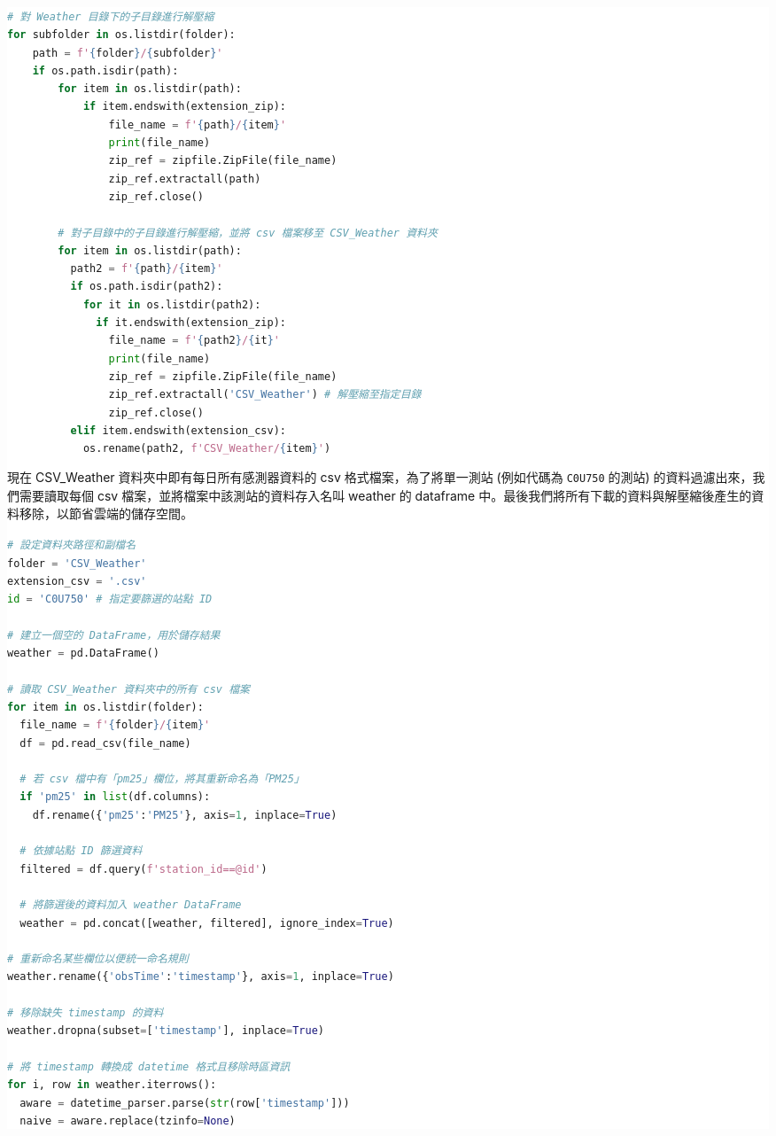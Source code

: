 ```python
# 對 Weather 目錄下的子目錄進行解壓縮
for subfolder in os.listdir(folder):
    path = f'{folder}/{subfolder}'
    if os.path.isdir(path):
        for item in os.listdir(path):
            if item.endswith(extension_zip):
                file_name = f'{path}/{item}'
                print(file_name)
                zip_ref = zipfile.ZipFile(file_name)
                zip_ref.extractall(path)
                zip_ref.close()

        # 對子目錄中的子目錄進行解壓縮，並將 csv 檔案移至 CSV_Weather 資料夾
        for item in os.listdir(path):
          path2 = f'{path}/{item}'
          if os.path.isdir(path2):
            for it in os.listdir(path2):
              if it.endswith(extension_zip):
                file_name = f'{path2}/{it}'
                print(file_name)
                zip_ref = zipfile.ZipFile(file_name)
                zip_ref.extractall('CSV_Weather') # 解壓縮至指定目錄
                zip_ref.close()
          elif item.endswith(extension_csv):
            os.rename(path2, f'CSV_Weather/{item}')
```

現在 CSV_Weather 資料夾中即有每日所有感測器資料的 csv 格式檔案，為了將單一測站 (例如代碼為 `C0U750` 的測站) 的資料過濾出來，我們需要讀取每個 csv 檔案，並將檔案中該測站的資料存入名叫 weather 的 dataframe 中。最後我們將所有下載的資料與解壓縮後產生的資料移除，以節省雲端的儲存空間。

```python
# 設定資料夾路徑和副檔名
folder = 'CSV_Weather'
extension_csv = '.csv'
id = 'C0U750' # 指定要篩選的站點 ID

# 建立一個空的 DataFrame，用於儲存結果
weather = pd.DataFrame()

# 讀取 CSV_Weather 資料夾中的所有 csv 檔案
for item in os.listdir(folder):
  file_name = f'{folder}/{item}'
  df = pd.read_csv(file_name)

  # 若 csv 檔中有「pm25」欄位，將其重新命名為「PM25」
  if 'pm25' in list(df.columns):
    df.rename({'pm25':'PM25'}, axis=1, inplace=True)

  # 依據站點 ID 篩選資料
  filtered = df.query(f'station_id==@id')

  # 將篩選後的資料加入 weather DataFrame
  weather = pd.concat([weather, filtered], ignore_index=True)

# 重新命名某些欄位以便統一命名規則
weather.rename({'obsTime':'timestamp'}, axis=1, inplace=True)

# 移除缺失 timestamp 的資料
weather.dropna(subset=['timestamp'], inplace=True)

# 將 timestamp 轉換成 datetime 格式且移除時區資訊
for i, row in weather.iterrows():
  aware = datetime_parser.parse(str(row['timestamp']))
  naive = aware.replace(tzinfo=None)
```